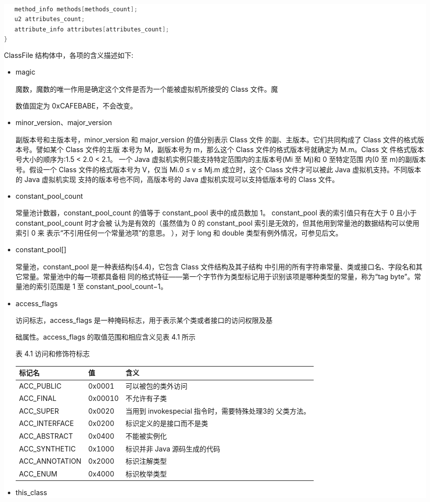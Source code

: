 ```c
   method_info methods[methods_count];
   u2 attributes_count;
   attribute_info attributes[attributes_count];
} 
```

ClassFile 结构体中，各项的含义描述如下: 

- magic 

  魔数，魔数的唯一作用是确定这个文件是否为一个能被虚拟机所接受的 Class 文件。魔 

  数值固定为 0xCAFEBABE，不会改变。 

- minor_version、major_version 

  副版本号和主版本号，minor_version 和 major_version 的值分别表示 Class 文件 的副、主版本。它们共同构成了 Class 文件的格式版本号。譬如某个 Class 文件的主版 本号为 M，副版本号为 m，那么这个 Class 文件的格式版本号就确定为 M.m。Class 文 件格式版本号大小的顺序为:1.5 < 2.0 < 2.1。 
  一个 Java 虚拟机实例只能支持特定范围内的主版本号(Mi 至 Mj)和 0 至特定范围 内(0 至 m)的副版本号。假设一个 Class 文件的格式版本号为 V，仅当 Mi.0 ≤ v ≤ Mj.m 成立时，这个 Class 文件才可以被此 Java 虚拟机支持。不同版本的 Java 虚拟机实现 支持的版本号也不同，高版本号的 Java 虚拟机实现可以支持低版本号的 Class 文件。

- constant_pool_count

  常量池计数器，constant_pool_count 的值等于 constant_pool 表中的成员数加 1。 constant_pool 表的索引值只有在大于 0 且小于 constant_pool_count 时才会被 认为是有效的（虽然值为 0 的 constant_pool 索引是无效的，但其他用到常量池的数据结构可以使用索引 0 来 表示“不引用任何一个常量池项”的意思。 ），对于 long 和 double 类型有例外情况，可参见后文。

- constant_pool[]  

  常量池，constant_pool 是一种表结构(§4.4)，它包含 Class 文件结构及其子结构 中引用的所有字符串常量、类或接口名、字段名和其它常量。常量池中的每一项都具备相 同的格式特征——第一个字节作为类型标记用于识别该项是哪种类型的常量，称为“tag byte”。常量池的索引范围是 1 至 constant_pool_count−1。 

- access_flags  

  访问标志，access_flags 是一种掩码标志，用于表示某个类或者接口的访问权限及基 

  础属性。access_flags 的取值范围和相应含义见表 4.1 所示 

  表 4.1 访问和修饰符标志 

  | 标记名         | 值      | 含义                                                    |
  | -------------- | ------- | ------------------------------------------------------- |
  | ACC_PUBLIC     | 0x0001  | 可以被包的类外访问                                      |
  | ACC_FINAL      | 0x00010 | 不允许有子类                                            |
  | ACC_SUPER      | 0x0020  | 当用到 invokespecial 指令时，需要特殊处理3的 父类方法。 |
  | ACC_INTERFACE  | 0x0200  | 标识定义的是接口而不是类                                |
  | ACC_ABSTRACT   | 0x0400  | 不能被实例化                                            |
  | ACC_SYNTHETIC  | 0x1000  | 标识并非 Java 源码生成的代码                            |
  | ACC_ANNOTATION | 0x2000  | 标识注解类型                                            |
  | ACC_ENUM       | 0x4000  | 标识枚举类型                                            |

- this_class
